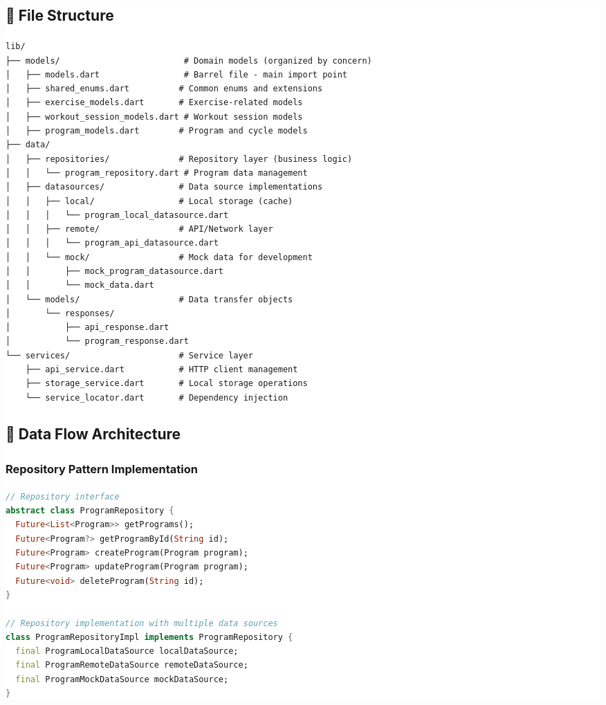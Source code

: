 ## 📁 File Structure

```
lib/
├── models/                         # Domain models (organized by concern)
│   ├── models.dart                 # Barrel file - main import point
│   ├── shared_enums.dart          # Common enums and extensions
│   ├── exercise_models.dart       # Exercise-related models
│   ├── workout_session_models.dart # Workout session models
│   ├── program_models.dart        # Program and cycle models
├── data/
│   ├── repositories/              # Repository layer (business logic)
│   │   └── program_repository.dart # Program data management
│   ├── datasources/               # Data source implementations
│   │   ├── local/                 # Local storage (cache)
│   │   │   └── program_local_datasource.dart
│   │   ├── remote/                # API/Network layer
│   │   │   └── program_api_datasource.dart
│   │   └── mock/                  # Mock data for development
│   │       ├── mock_program_datasource.dart
│   │       └── mock_data.dart
│   └── models/                    # Data transfer objects
│       └── responses/
│           ├── api_response.dart
│           └── program_response.dart
└── services/                      # Service layer
    ├── api_service.dart           # HTTP client management
    ├── storage_service.dart       # Local storage operations
    └── service_locator.dart       # Dependency injection
```

## 🔄 Data Flow Architecture

### Repository Pattern Implementation

```dart
// Repository interface
abstract class ProgramRepository {
  Future<List<Program>> getPrograms();
  Future<Program?> getProgramById(String id);
  Future<Program> createProgram(Program program);
  Future<Program> updateProgram(Program program);
  Future<void> deleteProgram(String id);
}

// Repository implementation with multiple data sources
class ProgramRepositoryImpl implements ProgramRepository {
  final ProgramLocalDataSource localDataSource;
  final ProgramRemoteDataSource remoteDataSource;
  final ProgramMockDataSource mockDataSource;
}
```
